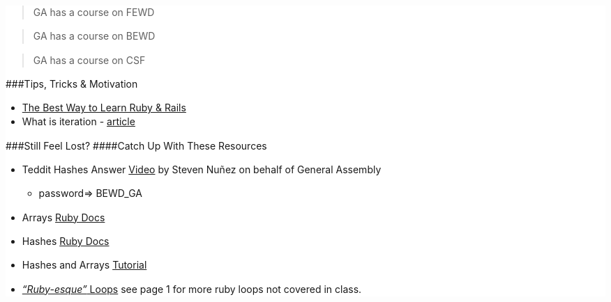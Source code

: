 > GA has a course on FEWD

> GA has a course on BEWD

> GA has a course on CSF


###Tips, Tricks & Motivation

- [The Best Way to Learn Ruby & Rails](http://astonj.com/tech/best-way-to-learn-ruby-rails/)
-  What is iteration - [article](http://www.computerhope.com/jargon/i/iteration.htm)


###Still Feel Lost? 
####Catch Up With These Resources
 
-	Teddit Hashes Answer [Video](http://vimeo.com/gatv/review/67752035/a90db9177f) by Steven Nuñez on behalf of General Assembly
	-	password=> BEWD_GA
	
-	Arrays [Ruby Docs](http://ruby-doc.org/core-2.0/Array.html)
-	Hashes [Ruby Docs](http://ruby-doc.org/core-2.0/Hash.html)
-	Hashes and Arrays [Tutorial](http://www.codecademy.com/courses/ruby-beginner-en-F3loB?curriculum_id=5059f8619189a5000201fbcb)
-	[*“Ruby-esque”* Loops](http://ruby.about.com/od/rubyfeatures/a/loops_2.htm) see page 1 for more ruby loops not covered in class.



